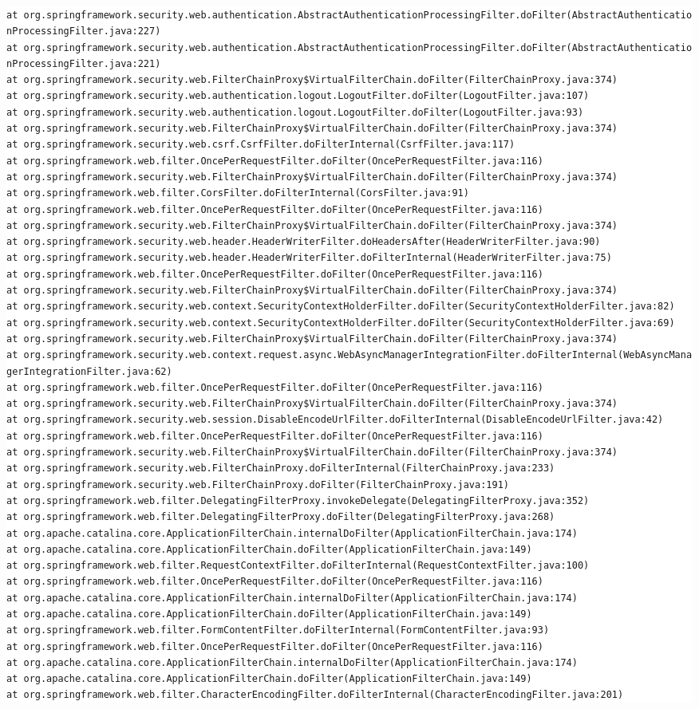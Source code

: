 	at org.springframework.security.web.authentication.AbstractAuthenticationProcessingFilter.doFilter(AbstractAuthenticationProcessingFilter.java:227)
	at org.springframework.security.web.authentication.AbstractAuthenticationProcessingFilter.doFilter(AbstractAuthenticationProcessingFilter.java:221)
	at org.springframework.security.web.FilterChainProxy$VirtualFilterChain.doFilter(FilterChainProxy.java:374)
	at org.springframework.security.web.authentication.logout.LogoutFilter.doFilter(LogoutFilter.java:107)
	at org.springframework.security.web.authentication.logout.LogoutFilter.doFilter(LogoutFilter.java:93)
	at org.springframework.security.web.FilterChainProxy$VirtualFilterChain.doFilter(FilterChainProxy.java:374)
	at org.springframework.security.web.csrf.CsrfFilter.doFilterInternal(CsrfFilter.java:117)
	at org.springframework.web.filter.OncePerRequestFilter.doFilter(OncePerRequestFilter.java:116)
	at org.springframework.security.web.FilterChainProxy$VirtualFilterChain.doFilter(FilterChainProxy.java:374)
	at org.springframework.web.filter.CorsFilter.doFilterInternal(CorsFilter.java:91)
	at org.springframework.web.filter.OncePerRequestFilter.doFilter(OncePerRequestFilter.java:116)
	at org.springframework.security.web.FilterChainProxy$VirtualFilterChain.doFilter(FilterChainProxy.java:374)
	at org.springframework.security.web.header.HeaderWriterFilter.doHeadersAfter(HeaderWriterFilter.java:90)
	at org.springframework.security.web.header.HeaderWriterFilter.doFilterInternal(HeaderWriterFilter.java:75)
	at org.springframework.web.filter.OncePerRequestFilter.doFilter(OncePerRequestFilter.java:116)
	at org.springframework.security.web.FilterChainProxy$VirtualFilterChain.doFilter(FilterChainProxy.java:374)
	at org.springframework.security.web.context.SecurityContextHolderFilter.doFilter(SecurityContextHolderFilter.java:82)
	at org.springframework.security.web.context.SecurityContextHolderFilter.doFilter(SecurityContextHolderFilter.java:69)
	at org.springframework.security.web.FilterChainProxy$VirtualFilterChain.doFilter(FilterChainProxy.java:374)
	at org.springframework.security.web.context.request.async.WebAsyncManagerIntegrationFilter.doFilterInternal(WebAsyncManagerIntegrationFilter.java:62)
	at org.springframework.web.filter.OncePerRequestFilter.doFilter(OncePerRequestFilter.java:116)
	at org.springframework.security.web.FilterChainProxy$VirtualFilterChain.doFilter(FilterChainProxy.java:374)
	at org.springframework.security.web.session.DisableEncodeUrlFilter.doFilterInternal(DisableEncodeUrlFilter.java:42)
	at org.springframework.web.filter.OncePerRequestFilter.doFilter(OncePerRequestFilter.java:116)
	at org.springframework.security.web.FilterChainProxy$VirtualFilterChain.doFilter(FilterChainProxy.java:374)
	at org.springframework.security.web.FilterChainProxy.doFilterInternal(FilterChainProxy.java:233)
	at org.springframework.security.web.FilterChainProxy.doFilter(FilterChainProxy.java:191)
	at org.springframework.web.filter.DelegatingFilterProxy.invokeDelegate(DelegatingFilterProxy.java:352)
	at org.springframework.web.filter.DelegatingFilterProxy.doFilter(DelegatingFilterProxy.java:268)
	at org.apache.catalina.core.ApplicationFilterChain.internalDoFilter(ApplicationFilterChain.java:174)
	at org.apache.catalina.core.ApplicationFilterChain.doFilter(ApplicationFilterChain.java:149)
	at org.springframework.web.filter.RequestContextFilter.doFilterInternal(RequestContextFilter.java:100)
	at org.springframework.web.filter.OncePerRequestFilter.doFilter(OncePerRequestFilter.java:116)
	at org.apache.catalina.core.ApplicationFilterChain.internalDoFilter(ApplicationFilterChain.java:174)
	at org.apache.catalina.core.ApplicationFilterChain.doFilter(ApplicationFilterChain.java:149)
	at org.springframework.web.filter.FormContentFilter.doFilterInternal(FormContentFilter.java:93)
	at org.springframework.web.filter.OncePerRequestFilter.doFilter(OncePerRequestFilter.java:116)
	at org.apache.catalina.core.ApplicationFilterChain.internalDoFilter(ApplicationFilterChain.java:174)
	at org.apache.catalina.core.ApplicationFilterChain.doFilter(ApplicationFilterChain.java:149)
	at org.springframework.web.filter.CharacterEncodingFilter.doFilterInternal(CharacterEncodingFilter.java:201)